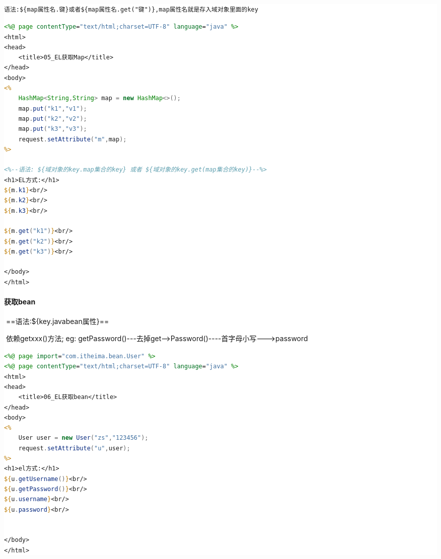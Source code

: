 ​	 `语法:${map属性名.键}或者${map属性名.get("键")},map属性名就是存入域对象里面的key`

```jsp
<%@ page contentType="text/html;charset=UTF-8" language="java" %>
<html>
<head>
    <title>05_EL获取Map</title>
</head>
<body>
<%
    HashMap<String,String> map = new HashMap<>();
    map.put("k1","v1");
    map.put("k2","v2");
    map.put("k3","v3");
    request.setAttribute("m",map);
%>

<%--语法: ${域对象的key.map集合的key} 或者 ${域对象的key.get(map集合的key)}--%>
<h1>EL方式:</h1>
${m.k1}<br/>
${m.k2}<br/>
${m.k3}<br/>

${m.get("k1")}<br/>
${m.get("k2")}<br/>
${m.get("k3")}<br/>

</body>
</html>

```



####  获取bean

​	==语法:${key.javabean属性}==

​	依赖getxxx()方法; eg: getPassword()---去掉get-->Password()----首字母小写--->password



```jsp
<%@ page import="com.itheima.bean.User" %>
<%@ page contentType="text/html;charset=UTF-8" language="java" %>
<html>
<head>
    <title>06_EL获取bean</title>
</head>
<body>
<%
    User user = new User("zs","123456");
    request.setAttribute("u",user);
%>
<h1>el方式:</h1>
${u.getUsername()}<br/>
${u.getPassword()}<br/>
${u.username}<br/>
${u.password}<br/>


</body>
</html>

```
